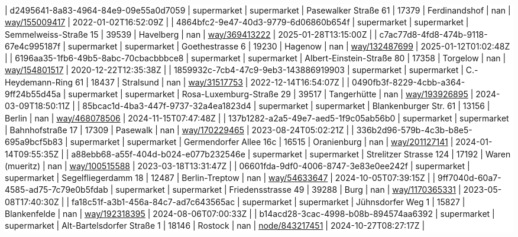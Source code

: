 | d2495641-8a83-4964-84e9-09e55a0d7059 | supermarket     | supermarket | Pasewalker Straße 61               |           17379 | Ferdinandshof           | nan                                                                                                             | [way/155009417](https://www.openstreetmap.org/way/155009417?mlat=53.662189&mlon=13.8979397)                  | 2022-01-02T16:52:09Z |
| 4864bfc2-9e47-40d3-9779-6d06860b654f | supermarket     | supermarket | Semmelweiss-Straße 15              |           39539 | Havelberg               | nan                                                                                                             | [way/369413222](https://www.openstreetmap.org/way/369413222?mlat=52.829554&mlon=12.079121)                   | 2025-01-28T13:15:00Z |
| c7ac77d8-4fd8-474b-9118-67e4c995187f | supermarket     | supermarket | Goethestrasse 6                    |           19230 | Hagenow                 | nan                                                                                                             | [way/132487699](https://www.openstreetmap.org/way/132487699?mlat=53.434948&mlon=11.202137)                   | 2025-01-12T01:02:48Z |
| 6196aa35-1fb6-49b5-8abc-70cbacbbbce8 | supermarket     | supermarket | Albert-Einstein-Straße 80          |           17358 | Torgelow                | nan                                                                                                             | [way/154801517](https://www.openstreetmap.org/way/154801517?mlat=53.6353132&mlon=14.0138213)                 | 2020-12-22T12:35:38Z |
| 1859932c-7cb4-47c9-9eb3-143886919903 | supermarket     | supermarket | C.-Heydemann-Ring 61               |           18437 | Stralsund               | nan                                                                                                             | [way/31517753](https://www.openstreetmap.org/way/31517753?mlat=54.311567&mlon=13.068972)                     | 2022-12-14T16:54:07Z |
| 0490fb3f-8229-4cbb-a364-9ff24b55d45a | supermarket     | supermarket | Rosa-Luxemburg-Straße 29           |           39517 | Tangerhütte             | nan                                                                                                             | [way/193926895](https://www.openstreetmap.org/way/193926895?mlat=52.4345484&mlon=11.8000243)                 | 2024-03-09T18:50:11Z |
| 85bcac1d-4ba3-447f-9737-32a4ea1823d4 | supermarket     | supermarket | Blankenburger Str. 61              |           13156 | Berlin                  | nan                                                                                                             | [way/468078506](https://www.openstreetmap.org/way/468078506?mlat=52.5829266&mlon=13.4129861)                 | 2024-11-15T07:47:48Z |
| 137b1282-a2a5-49e7-aed5-1f9c05ab56b0 | supermarket     | supermarket | Bahnhofstraße 17                   |           17309 | Pasewalk                | nan                                                                                                             | [way/170229465](https://www.openstreetmap.org/way/170229465?mlat=53.5146966&mlon=13.9840172)                 | 2023-08-24T05:02:21Z |
| 336b2d96-579b-4c3b-b8e5-695a9bcf5b83 | supermarket     | supermarket | Germendorfer Allee 16c             |           16515 | Oranienburg             | nan                                                                                                             | [way/201127141](https://www.openstreetmap.org/way/201127141?mlat=52.7530227&mlon=13.2134426)                 | 2024-01-14T09:55:35Z |
| a88ebb68-a55f-404d-b024-e077b232546e | supermarket     | supermarket | Strelitzer Strasse 124             |           17192 | Waren (mueritz)         | nan                                                                                                             | [way/100515588](https://www.openstreetmap.org/way/100515588?mlat=53.51838&mlon=12.714502)                    | 2023-03-18T13:31:47Z |
| 06601fda-9df0-4006-8747-3e83e0ee242f | supermarket     | supermarket | Segelfliegerdamm 18                |           12487 | Berlin-Treptow          | nan                                                                                                             | [way/54633647](https://www.openstreetmap.org/way/54633647?mlat=52.445097&mlon=13.5118563)                    | 2024-10-05T07:39:15Z |
| 9ff7040d-60a7-4585-ad75-7c79e0b5fdab | supermarket     | supermarket | Friedensstrasse 49                 |           39288 | Burg                    | nan                                                                                                             | [way/1170365331](https://www.openstreetmap.org/way/1170365331?mlat=52.2724069&mlon=11.8397823)               | 2023-05-08T17:40:30Z |
| fa18c51f-a3b1-456a-84c7-ad7c643565ac | supermarket     | supermarket | Jühnsdorfer Weg 1                  |           15827 | Blankenfelde            | nan                                                                                                             | [way/192318395](https://www.openstreetmap.org/way/192318395?mlat=52.3289357&mlon=13.4063743)                 | 2024-08-06T07:00:33Z |
| b14acd28-3cac-4998-b08b-894574aa6392 | supermarket     | supermarket | Alt-Bartelsdorfer Straße 1         |           18146 | Rostock                 | nan                                                                                                             | [node/843217451](https://www.openstreetmap.org/node/843217451?mlat=54.098027&mlon=12.17455)                  | 2024-10-27T08:27:17Z |